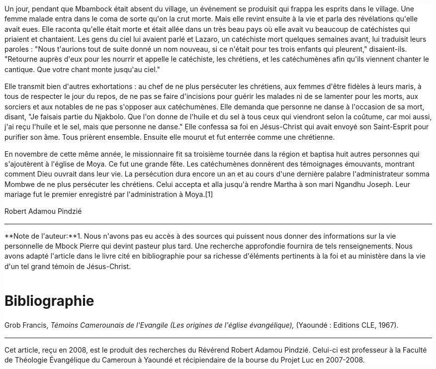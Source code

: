 Un jour, pendant que Mbambock était absent du village, un événement se produisit qui frappa les esprits dans le village. Une femme malade entra dans le coma de sorte qu'on la crut morte. Mais elle revint ensuite à la vie et parla des révélations qu'elle avait eues. Elle raconta qu'elle était morte et était allée dans un très beau pays où elle avait vu beaucoup de catéchistes qui priaient et chantaient. Les gens du ciel lui avaient parlé et Lazaro, un catéchiste mort quelques semaines avant, lui traduisit leurs paroles : "Nous t'aurions tout de suite donné un nom nouveau, si ce n'était pour tes trois enfants qui pleurent," disaient-ils. "Retourne auprès d'eux pour les nourrir et appelle le catéchiste, les chrétiens, et les catéchumènes afin qu'ils viennent chanter le cantique. Que votre chant monte jusqu'au ciel."

Elle transmit bien d'autres exhortations : au chef de ne plus persécuter les chrétiens, aux femmes d'être fidèles à leurs maris, à tous de respecter le jour du repos, de ne pas se faire d'incisions pour guérir les malades ni de se lamenter pour les morts, aux sorciers et aux notables de ne pas s'opposer aux catéchumènes. Elle demanda que personne ne danse à l'occasion de sa mort, disant, "Je faisais partie du Njakbolo. Que l'on donne de l'huile et du sel à tous ceux qui viendront selon la coûtume, car moi aussi, j'ai reçu l'huile et le sel, mais que personne ne danse." Elle confessa sa foi en Jésus-Christ qui avait envoyé son Saint-Esprit pour purifier son âme. Tous prièrent ensemble. Ensuite elle mourut et fut enterrée comme une chrétienne.

En novembre de cette même année, le missionnaire fit sa troisième tournée dans la région et baptisa huit autres personnes qui s'ajoutèrent à l'église de Moya. Ce fut une grande fête. Les catéchumènes donnèrent des témoignages émouvants, montrant comment Dieu ouvrait dans leur vie. La persécution dura encore un an et au cours d'une dernière palabre l'administrateur somma Mombwe de ne plus persécuter les chrétiens. Celui accepta et alla jusqu'à rendre Martha à son mari Ngandhu Joseph. Leur mariage fut le premier enregistré par l'administration à Moya.[1]

Robert Adamou Pindzié

---

**Note de l'auteur:**1. Nous n'avons pas eu accès à des sources qui puissent nous donner des informations sur la vie personnelle de Mbock Pierre qui devint pasteur plus tard. Une recherche approfondie fournira de tels renseignements. Nous avons adapté l'article dans le livre cité en bibliographie pour sa richesse d'éléments pertinents à la foi et au ministère dans la vie d'un tel grand témoin de Jésus-Christ.

# Bibliographie

Grob Francis, *Témoins Camerounais de l'Evangile (Les origines de l'église évangélique),*
(Yaoundé : Editions CLE, 1967).

---

Cet article, reçu en 2008, est le produit des recherches du Révérend Robert Adamou Pindzié. Celui-ci est professeur à la Faculté de Théologie Évangélique du Cameroun à Yaoundé et récipiendaire de la bourse du Projet Luc en 2007-2008.